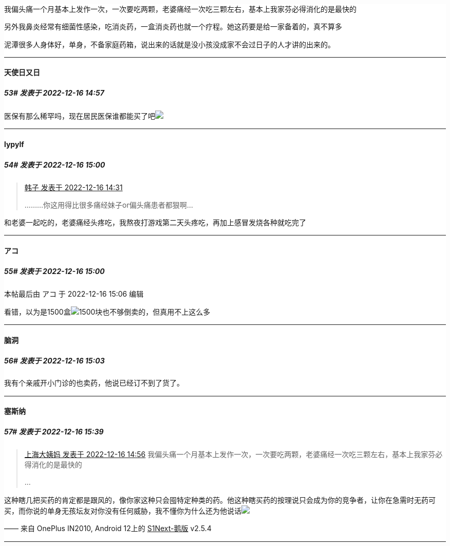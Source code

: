 我偏头痛一个月基本上发作一次，一次要吃两颗，老婆痛经一次吃三颗左右，基本上我家芬必得消化的是最快的

另外我鼻炎经常有细菌性感染，吃消炎药，一盒消炎药也就一个疗程。她这药要是给一家备着的，真不算多

泥潭很多人身体好，单身，不备家庭药箱，说出来的话就是没小孩没成家不会过日子的人才讲的出来的。

*****

####  天使日又日  
##### 53#       发表于 2022-12-16 14:57

医保有那么稀罕吗，现在居民医保谁都能买了吧<img src="https://static.saraba1st.com/image/smiley/face2017/004.gif" referrerpolicy="no-referrer">

*****

####  lypylf  
##### 54#       发表于 2022-12-16 15:00

<blockquote><a href="httphttps://bbs.saraba1st.com/2b/forum.php?mod=redirect&amp;goto=findpost&amp;pid=58964870&amp;ptid=2110198" target="_blank">韩子 发表于 2022-12-16 14:31</a>

………你这用得比很多痛经妹子or偏头痛患者都狠啊…</blockquote>
和老婆一起吃的，老婆痛经头疼吃，我熬夜打游戏第二天头疼吃，再加上感冒发烧各种就吃完了

*****

####  アコ  
##### 55#       发表于 2022-12-16 15:00

 本帖最后由 アコ 于 2022-12-16 15:06 编辑 

看错，以为是1500盒<img src="https://static.saraba1st.com/image/smiley/face2017/174.png" referrerpolicy="no-referrer">1500块也不够倒卖的，但真用不上这么多

*****

####  脑洞  
##### 56#       发表于 2022-12-16 15:03

我有个亲戚开小门诊的也卖药，他说已经订不到了货了。

*****

####  塞斯纳  
##### 57#       发表于 2022-12-16 15:39

<blockquote><a href="httphttps://bbs.saraba1st.com/2b/forum.php?mod=redirect&amp;goto=findpost&amp;pid=58965189&amp;ptid=2110198" target="_blank">上海大姨妈 发表于 2022-12-16 14:56</a>
我偏头痛一个月基本上发作一次，一次要吃两颗，老婆痛经一次吃三颗左右，基本上我家芬必得消化的是最快的

 ...</blockquote>
这种瞎几把买药的肯定都是跟风的，像你家这种只会囤特定种类的药。他这种瞎买药的按理说只会成为你的竞争者，让你在急需时无药可买，而你说的单身无孩坛友对你没有任何威胁，我不懂你为什么还为他说话<img src="https://static.saraba1st.com/image/smiley/face2017/020.png" referrerpolicy="no-referrer">

—— 来自 OnePlus IN2010, Android 12上的 [S1Next-鹅版](https://github.com/ykrank/S1-Next/releases) v2.5.4

*****
